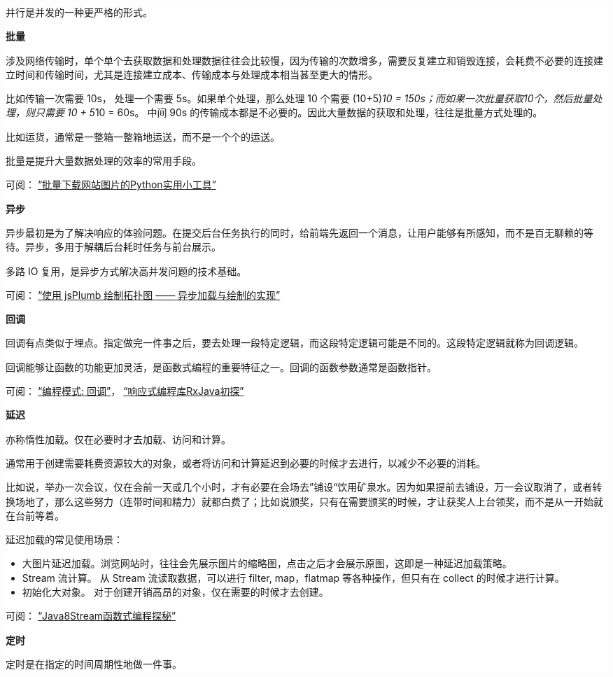 并行是并发的一种更严格的形式。



**批量**

涉及网络传输时，单个单个去获取数据和处理数据往往会比较慢，因为传输的次数增多，需要反复建立和销毁连接，会耗费不必要的连接建立时间和传输时间，尤其是连接建立成本、传输成本与处理成本相当甚至更大的情形。

比如传输一次需要 10s， 处理一个需要 5s。如果单个处理，那么处理 10 个需要 (10+5)*10 = 150s；而如果一次批量获取10个，然后批量处理，则只需要 10 + 5*10 = 60s。 中间 90s 的传输成本都是不必要的。因此大量数据的获取和处理，往往是批量方式处理的。

比如运货，通常是一整箱一整箱地运送，而不是一个个的运送。

批量是提升大量数据处理的效率的常用手段。

可阅： [“批量下载网站图片的Python实用小工具”](https://link.zhihu.com/?target=https%3A//www.cnblogs.com/lovesqcc/p/5987923.html)



**异步**

异步最初是为了解决响应的体验问题。在提交后台任务执行的同时，给前端先返回一个消息，让用户能够有所感知，而不是百无聊赖的等待。异步，多用于解耦后台耗时任务与前台展示。

多路 IO 复用，是异步方式解决高并发问题的技术基础。

可阅： [“使用 jsPlumb 绘制拓扑图 —— 异步加载与绘制的实现”](https://link.zhihu.com/?target=https%3A//www.cnblogs.com/lovesqcc/p/4037689.html)



**回调**

回调有点类似于埋点。指定做完一件事之后，要去处理一段特定逻辑，而这段特定逻辑可能是不同的。这段特定逻辑就称为回调逻辑。

回调能够让函数的功能更加灵活，是函数式编程的重要特征之一。回调的函数参数通常是函数指针。

可阅： [“编程模式: 回调”](https://link.zhihu.com/?target=https%3A//www.cnblogs.com/lovesqcc/archive/2013/04/28/4037765.html)， [“响应式编程库RxJava初探”](https://link.zhihu.com/?target=https%3A//www.cnblogs.com/lovesqcc/p/14320843.html)



**延迟**

亦称惰性加载。仅在必要时才去加载、访问和计算。

通常用于创建需要耗费资源较大的对象，或者将访问和计算延迟到必要的时候才去进行，以减少不必要的消耗。

比如说，举办一次会议，仅在会前一天或几个小时，才有必要在会场去”铺设“饮用矿泉水。因为如果提前去铺设，万一会议取消了，或者转换场地了，那么这些努力（连带时间和精力）就都白费了；比如说颁奖，只有在需要颁奖的时候，才让获奖人上台领奖，而不是从一开始就在台前等着。

延迟加载的常见使用场景：

- 大图片延迟加载。浏览网站时，往往会先展示图片的缩略图，点击之后才会展示原图，这即是一种延迟加载策略。
- Stream 流计算。 从 Stream 流读取数据，可以进行 filter, map，flatmap 等各种操作，但只有在 collect 的时候才进行计算。
- 初始化大对象。 对于创建开销高昂的对象，仅在需要的时候才去创建。

可阅： [“Java8Stream函数式编程探秘”](https://link.zhihu.com/?target=https%3A//www.cnblogs.com/lovesqcc/p/7965387.html)



**定时**

定时是在指定的时间周期性地做一件事。
